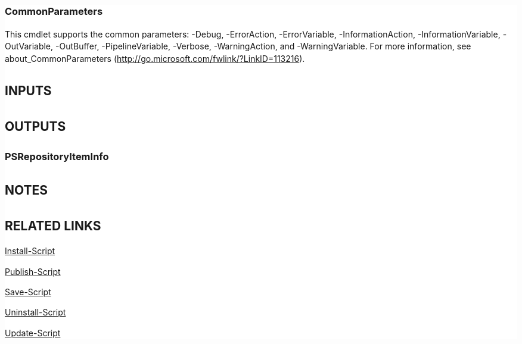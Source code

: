 ### CommonParameters
This cmdlet supports the common parameters: -Debug, -ErrorAction, -ErrorVariable, -InformationAction, -InformationVariable, -OutVariable, -OutBuffer, -PipelineVariable, -Verbose, -WarningAction, and -WarningVariable. For more information, see about_CommonParameters (http://go.microsoft.com/fwlink/?LinkID=113216).

## INPUTS

## OUTPUTS

### PSRepositoryItemInfo

## NOTES

## RELATED LINKS

[Install-Script](Install-Script.md)

[Publish-Script](Publish-Script.md)

[Save-Script](Save-Script.md)

[Uninstall-Script](Uninstall-Script.md)

[Update-Script](Update-Script.md)

